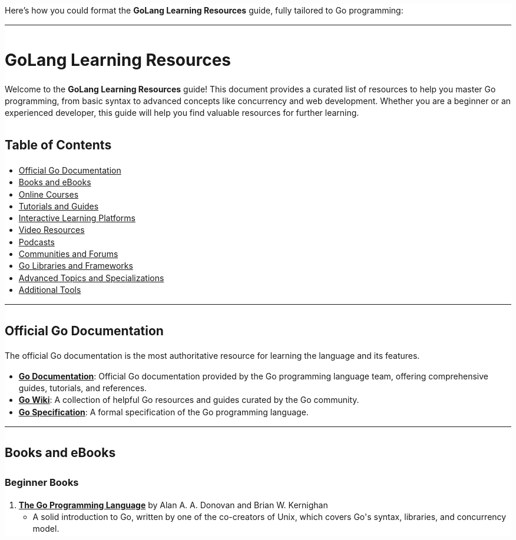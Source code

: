 Here’s how you could format the **GoLang Learning Resources** guide, fully tailored to Go programming:

---

# GoLang Learning Resources

Welcome to the **GoLang Learning Resources** guide! This document provides a curated list of resources to help you master Go programming, from basic syntax to advanced concepts like concurrency and web development. Whether you are a beginner or an experienced developer, this guide will help you find valuable resources for further learning.

## Table of Contents

- [Official Go Documentation](#official-go-documentation)
- [Books and eBooks](#books-and-ebooks)
- [Online Courses](#online-courses)
- [Tutorials and Guides](#tutorials-and-guides)
- [Interactive Learning Platforms](#interactive-learning-platforms)
- [Video Resources](#video-resources)
- [Podcasts](#podcasts)
- [Communities and Forums](#communities-and-forums)
- [Go Libraries and Frameworks](#go-libraries-and-frameworks)
- [Advanced Topics and Specializations](#advanced-topics-and-specializations)
- [Additional Tools](#additional-tools)

---

## Official Go Documentation

The official Go documentation is the most authoritative resource for learning the language and its features.

- **[Go Documentation](https://golang.org/doc/)**: Official Go documentation provided by the Go programming language team, offering comprehensive guides, tutorials, and references.
- **[Go Wiki](https://github.com/golang/go/wiki)**: A collection of helpful Go resources and guides curated by the Go community.
- **[Go Specification](https://golang.org/ref/spec)**: A formal specification of the Go programming language.

---

## Books and eBooks

### Beginner Books

1. **[The Go Programming Language](https://www.oreilly.com/library/view/the-go-programming/9780134190440/)** by Alan A. A. Donovan and Brian W. Kernighan  
   - A solid introduction to Go, written by one of the co-creators of Unix, which covers Go's syntax, libraries, and concurrency model.
